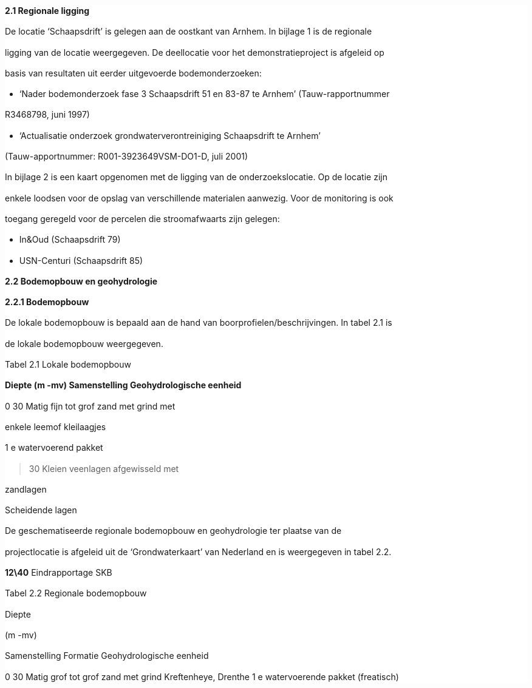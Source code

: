 **2.1 Regionale ligging** 

De locatie ‘Schaapsdrift’ is gelegen aan de oostkant van Arnhem. In bijlage 1 is de regionale 

ligging van de locatie weergegeven. De deellocatie voor het demonstratieproject is afgeleid op 

basis van resultaten uit eerder uitgevoerde bodemonderzoeken: 

- ‘Nader bodemonderzoek fase 3 Schaapsdrift 51 en 83-87 te Arnhem’ (Tauw-rapportnummer 

R3468798, juni 1997) 

- ‘Actualisatie onderzoek grondwaterverontreiniging Schaapsdrift te Arnhem’ 

(Tauw-apportnummer: R001-3923649VSM-DO1-D, juli 2001) 

In bijlage 2 is een kaart opgenomen met de ligging van de onderzoekslocatie. Op de locatie zijn 

enkele loodsen voor de opslag van verschillende materialen aanwezig. Voor de monitoring is ook 

toegang geregeld voor de percelen die stroomafwaarts zijn gelegen: 

- In&Oud (Schaapsdrift 79) 

- USN-Centuri (Schaapsdrift 85) 

**2.2 Bodemopbouw en geohydrologie** 

**2.2.1 Bodemopbouw** 

De lokale bodemopbouw is bepaald aan de hand van boorprofielen/beschrijvingen. In tabel 2.1 is 

de lokale bodemopbouw weergegeven. 

 Tabel 2.1 Lokale bodemopbouw 

**Diepte (m -mv) Samenstelling Geohydrologische eenheid** 

0 30 Matig fijn tot grof zand met grind met 

 enkele leemof kleilaagjes 

 1 e watervoerend pakket 

>30 Kleien veenlagen afgewisseld met 

 zandlagen 

 Scheidende lagen 

De geschematiseerde regionale bodemopbouw en geohydrologie ter plaatse van de 

projectlocatie is afgeleid uit de ‘Grondwaterkaart’ van Nederland en is weergegeven in tabel 2.2. 


**12\40** Eindrapportage SKB 

 Tabel 2.2 Regionale bodemopbouw 

 Diepte 

 (m -mv) 

 Samenstelling Formatie Geohydrologische eenheid 

 0 30 Matig grof tot grof zand met grind Kreftenheye, Drenthe 1 e watervoerende pakket (freatisch) 
